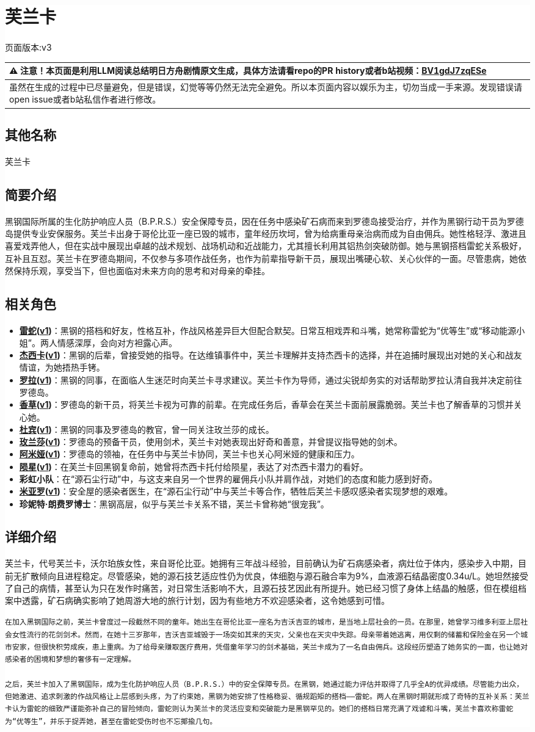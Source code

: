 # 芙兰卡
页面版本:v3
 

| :warning: 注意！本页面是利用LLM阅读总结明日方舟剧情原文生成，具体方法请看repo的PR history或者b站视频：[BV1gdJ7zqESe](https://www.bilibili.com/video/BV1gdJ7zqESe/)         |
|:----------------------------|
| 虽然在生成的过程中已尽量避免，但是错误，幻觉等等仍然无法完全避免。所以本页面内容以娱乐为主，切勿当成一手来源。发现错误请open issue或者b站私信作者进行修改。|



## 其他名称
芙兰卡
## 简要介绍
黑钢国际所属的生化防护响应人员（B.P.R.S.）安全保障专员，因在任务中感染矿石病而来到罗德岛接受治疗，并作为黑钢行动干员为罗德岛提供专业安保服务。芙兰卡出身于哥伦比亚一座已毁的城市，童年经历坎坷，曾为给病重母亲治病而成为自由佣兵。她性格轻浮、激进且喜爱戏弄他人，但在实战中展现出卓越的战术规划、战场机动和近战能力，尤其擅长利用其铝热剑突破防御。她与黑钢搭档雷蛇关系极好，互补且互怼。芙兰卡在罗德岛期间，不仅参与多项作战任务，也作为前辈指导新干员，展现出嘴硬心软、关心伙伴的一面。尽管患病，她依然保持乐观，享受当下，但也面临对未来方向的思考和对母亲的牵挂。
## 相关角色
-   **[雷蛇](char_107_liskam.md)([v1](../chars/char_107_liskam.md))**：黑钢的搭档和好友，性格互补，作战风格差异巨大但配合默契。日常互相戏弄和斗嘴，她常称雷蛇为“优等生”或“移动能源小姐”。两人情感深厚，会向对方袒露心声。
-   **[杰西卡](char_235_jesica.md)([v1](../chars/char_235_jesica.md))**：黑钢的后辈，曾接受她的指导。在达维镇事件中，芙兰卡理解并支持杰西卡的选择，并在追捕时展现出对她的关心和战友情谊，为她捂热手铐。
-   **[罗拉](extended_char_luo_la.md)([v1](../chars/extended_char_luo_la.md))**：黑钢的同事，在面临人生迷茫时向芙兰卡寻求建议。芙兰卡作为导师，通过尖锐却务实的对话帮助罗拉认清自我并决定前往罗德岛。
-   **[香草](char_240_wyvern.md)([v1](../chars/char_240_wyvern.md))**：罗德岛的新干员，将芙兰卡视为可靠的前辈。在完成任务后，香草会在芙兰卡面前展露脆弱。芙兰卡也了解香草的习惯并关心她。
-   **[杜宾](char_130_doberm.md)([v1](../chars/char_130_doberm.md))**：黑钢的同事及罗德岛的教官，曾一同关注玫兰莎的成长。
-   **[玫兰莎](char_208_melan.md)([v1](../chars/char_208_melan.md))**：罗德岛的预备干员，使用剑术，芙兰卡对她表现出好奇和善意，并曾提议指导她的剑术。
-   **[阿米娅](char_002_amiya.md)([v1](../chars/char_002_amiya.md))**：罗德岛的领袖，在任务中与芙兰卡协同，芙兰卡也关心阿米娅的健康和压力。
-   **[陨星](char_219_meteo.md)([v1](../chars/char_219_meteo.md))**：在芙兰卡回黑钢复命前，她曾将杰西卡托付给陨星，表达了对杰西卡潜力的看好。
-   **彩虹小队**：在“源石尘行动”中，与这支来自另一个世界的雇佣兵小队并肩作战，对她们的态度和能力感到好奇。
-   **[米亚罗](extended_char_mi_ya_luo.md)([v1](../chars/extended_char_mi_ya_luo.md))**：安全屋的感染者医生，在“源石尘行动”中与芙兰卡等合作，牺牲后芙兰卡感叹感染者实现梦想的艰难。
-   **珍妮特·朗费罗博士**：黑钢高层，似乎与芙兰卡关系不错，芙兰卡曾称她“很宠我”。
## 详细介绍
芙兰卡，代号芙兰卡，沃尔珀族女性，来自哥伦比亚。她拥有三年战斗经验，目前确认为矿石病感染者，病灶位于体内，感染步入中期，目前无扩散倾向且进程稳定。尽管感染，她的源石技艺适应性仍为优良，体细胞与源石融合率为9%，血液源石结晶密度0.34u/L。她坦然接受了自己的病情，甚至认为只在发作时痛苦，对日常生活影响不大，且源石技艺因此有所提升。她已经习惯了身体上结晶的触感，但在模组档案中透露，矿石病确实影响了她周游大地的旅行计划，因为有些地方不欢迎感染者，这令她感到可惜。

    在加入黑钢国际之前，芙兰卡曾度过一段截然不同的童年。她出生在哥伦比亚一座名为吉沃吉亚的城市，是当地上层社会的一员。在那里，她曾学习维多利亚上层社会女性流行的花剑剑术。然而，在她十三岁那年，吉沃吉亚城毁于一场突如其来的天灾，父亲也在天灾中失踪。母亲带着她逃离，用仅剩的储蓄和保险金在另一个城市安家，但很快积劳成疾，患上重病。为了给母亲赚取医疗费用，凭借童年学习的剑术基础，芙兰卡成为了一名自由佣兵。这段经历塑造了她务实的一面，也让她对感染者的困境和梦想的奢侈有一定理解。

    之后，芙兰卡加入了黑钢国际，成为生化防护响应人员（B.P.R.S.）中的安全保障专员。在黑钢，她通过能力评估并取得了几乎全A的优异成绩。尽管能力出众，但她激进、追求刺激的作战风格让上层感到头疼，为了约束她，黑钢为她安排了性格稳妥、循规蹈矩的搭档——雷蛇。两人在黑钢时期就形成了奇特的互补关系：芙兰卡认为雷蛇的细致严谨能弥补自己的冒险倾向，雷蛇则认为芙兰卡的灵活应变和突破能力是黑钢罕见的。她们的搭档日常充满了戏谑和斗嘴，芙兰卡喜欢称雷蛇为“优等生”，并乐于捉弄她，甚至在雷蛇受伤时也不忘揶揄几句。
